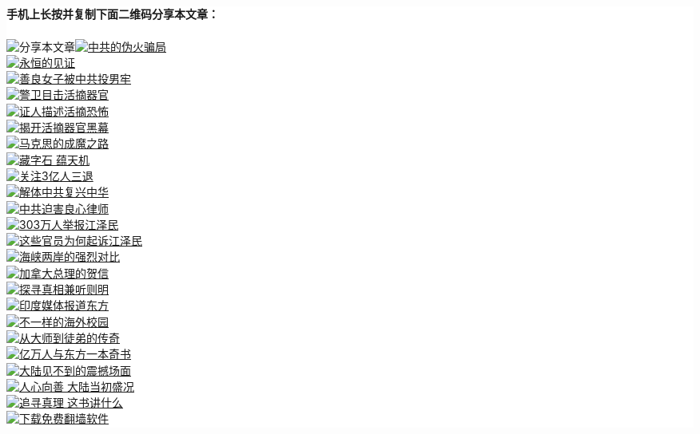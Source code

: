<strong>手机上长按并复制下面二维码分享本文章：</strong><br><br><img src="http://www.szzd.org/v.php?action=qrcode&url=/gb/20/8/11/n12323698.md%231" title="分享本文章"></td><td VALIGN=TOP><a href="/gb/16/1/21/n4622075.md?dfh#1" target="_blank"><img src="https://raw.githubusercontent.com/aqcayd3630/djy/master/gb/300/wei-f1.jpg" title="中共的伪火骗局"  alt="中共的伪火骗局"></a><br><a href="https://github.com/aqcayd3630/www/blob/master/README.md?dfh#9" target="_blank"><img src="https://raw.githubusercontent.com/aqcayd3630/djy/master/gb/300/yong-h.jpg" title="永恒的见证"  alt="永恒的见证"></a><br><a href="/gb/13/9/29/n3974789.md?dfh#1" target="_blank"><img src="https://raw.githubusercontent.com/aqcayd3630/djy/master/gb/300/shang-lnz.jpg" title="善良女子被中共投男牢"  alt="善良女子被中共投男牢"></a><br><a href="/gb/16/3/16/n4663449.md?dfh#1" target="_blank"><img src="https://raw.githubusercontent.com/aqcayd3630/djy/master/gb/300/huo-z3.jpg" title="警卫目击活摘器官"  alt="警卫目击活摘器官"></a><br><a href="/gb/16/8/7/n8177641.md?dfh#1" target="_blank"><img src="https://raw.githubusercontent.com/aqcayd3630/djy/master/gb/300/huo-z4.jpg" title="证人描述活摘恐怖"  alt="证人描述活摘恐怖"></a><br><a href="/gb/10/4/19/n2881569.md?dfh#1" target="_blank"><img src="https://raw.githubusercontent.com/aqcayd3630/djy/master/gb/300/huo-z1.jpg" title="揭开活摘器官黑幕"  alt="揭开活摘器官黑幕"></a><br><a href="/gb/10/11/7/n3077476.md?dfh#1" target="_blank"><img src="https://raw.githubusercontent.com/aqcayd3630/djy/master/gb/300/ma-ks.jpg" title="马克思的成魔之路"  alt="马克思的成魔之路"></a><br><a href="/gb/14/6/9/n4173977.md?dfh#1" target="_blank"><img src="https://raw.githubusercontent.com/aqcayd3630/djy/master/gb/300/chang-zs.jpg" title="藏字石 蕴天机"  alt="藏字石 蕴天机"></a><br><a href="/gb/18/5/10/n10381511.md?dfh#1" target="_blank"><img src="https://raw.githubusercontent.com/aqcayd3630/djy/master/gb/300/st1.jpg" title="关注3亿人三退"  alt="关注3亿人三退"></a><br><a href="/gb/18/3/21/n10237682.md?dfh#1" target="_blank"><img src="https://raw.githubusercontent.com/aqcayd3630/djy/master/gb/300/jie-t.jpg" title="解体中共复兴中华"  alt="解体中共复兴中华"></a><br><a href="/gb/9/2/9/n2422991.md?dfh#1" target="_blank"><img src="https://raw.githubusercontent.com/aqcayd3630/djy/master/gb/300/gao-zs.jpg" title="中共迫害良心律师"  alt="中共迫害良心律师"></a><br><a href="/gb/18/12/9/n10900044.md?dfh#1" target="_blank"><img src="https://raw.githubusercontent.com/aqcayd3630/djy/master/gb/300/sj1.jpg" title="303万人举报江泽民"  alt="303万人举报江泽民"></a><br><a href="/gb/18/8/28/n10672014.md?dfh#1" target="_blank"><img src="https://raw.githubusercontent.com/aqcayd3630/djy/master/gb/300/sj2.jpg" title="这些官员为何起诉江泽民"  alt="这些官员为何起诉江泽民"></a><br><a href="/gb/8/12/18/n2367165.md?dfh#1" target="_blank"><img src="https://raw.githubusercontent.com/aqcayd3630/djy/master/gb/300/liangan.jpg" title="海峡两岸的强烈对比"  alt="海峡两岸的强烈对比"></a><br><a href="/gb/15/12/10/n4593139.md?dfh#1" target="_blank"><img src="https://raw.githubusercontent.com/aqcayd3630/djy/master/gb/300/jia-ndzl.jpg" title="加拿大总理的贺信"  alt="加拿大总理的贺信"></a><br><a href="/gb/11/6/17/n3289382.md?dfh#1" target="_blank"><img src="https://raw.githubusercontent.com/aqcayd3630/djy/master/gb/300/xiao-wd.jpg" title="探寻真相兼听则明"  alt="探寻真相兼听则明"></a><br><a href="/gb/18/10/27/n10812623.md?dfh#1" target="_blank"><img src="https://raw.githubusercontent.com/aqcayd3630/djy/master/gb/300/yindu.jpg" title="印度媒体报道东方"  alt="印度媒体报道东方"></a><br><a href="/gb/18/6/9/n10469652.md?dfh#1" target="_blank"><img src="https://raw.githubusercontent.com/aqcayd3630/djy/master/gb/300/xie-j.jpg" title="不一样的海外校园"  alt="不一样的海外校园"></a><br><a href="/gb/7/4/5/n1669415.md?dfh#1" target="_blank"><img src="https://raw.githubusercontent.com/aqcayd3630/djy/master/gb/300/li-up.jpg" title="从大师到徒弟的传奇"  alt="从大师到徒弟的传奇"></a><br><a href="/gb/17/5/26/n9191512.md?dfh#1" target="_blank"><img src="https://raw.githubusercontent.com/aqcayd3630/djy/master/gb/300/zfl2.jpg" title="亿万人与东方一本奇书"  alt="亿万人与东方一本奇书"></a><br><a href="/gb/13/11/27/n4020290.md?dfh#1" target="_blank"><img src="https://raw.githubusercontent.com/aqcayd3630/djy/master/gb/300/zhen-h.jpg" title="大陆见不到的震撼场面"  alt="大陆见不到的震撼场面"></a><br><a href="/gb/15/7/17/n4482910.md?dfh#1" target="_blank"><img src="https://raw.githubusercontent.com/aqcayd3630/djy/master/gb/300/dalu-sk.jpg" title="人心向善 大陆当初盛况"  alt="人心向善 大陆当初盛况"></a><br><a href="/gb/19/1/5/n10955468.md?dfh#1" target="_blank"><img src="https://raw.githubusercontent.com/aqcayd3630/djy/master/gb/300/zfl1.jpg" title="追寻真理 这书讲什么"  alt="追寻真理 这书讲什么"></a><br><a href="https://github.com/bannedbook/fanqiang/wiki" target="_blank"><img src="https://raw.githubusercontent.com/aqcayd3630/djy/master/gb/300/fq1.jpg" title="下载免费翻墙软件"  alt="下载免费翻墙软件"></a><br></td></tr></table>